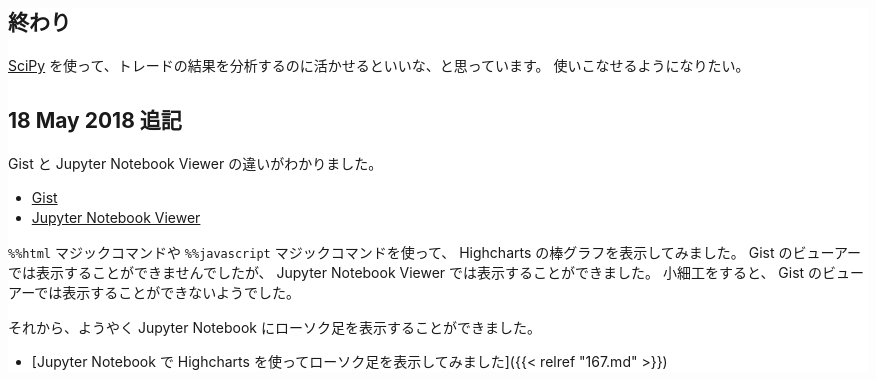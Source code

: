 ## 終わり

[SciPy](https://www.scipy.org/) を使って、トレードの結果を分析するのに活かせるといいな、と思っています。
使いこなせるようになりたい。

## 18 May 2018 追記

Gist と Jupyter Notebook Viewer の違いがわかりました。

* [Gist](https://gist.github.com/va2577/5d54b41f113beba82d9fe87995396775)
* [Jupyter Notebook Viewer](https://nbviewer.jupyter.org/gist/va2577/5d54b41f113beba82d9fe87995396775)

`%%html` マジックコマンドや `%%javascript` マジックコマンドを使って、 Highcharts の棒グラフを表示してみました。
Gist のビューアーでは表示することができませんでしたが、 Jupyter Notebook Viewer では表示することができました。
小細工をすると、 Gist のビューアーでは表示することができないようでした。

それから、ようやく Jupyter Notebook にローソク足を表示することができました。

* [Jupyter Notebook で Highcharts を使ってローソク足を表示してみました]({{< relref "167.md" >}})
